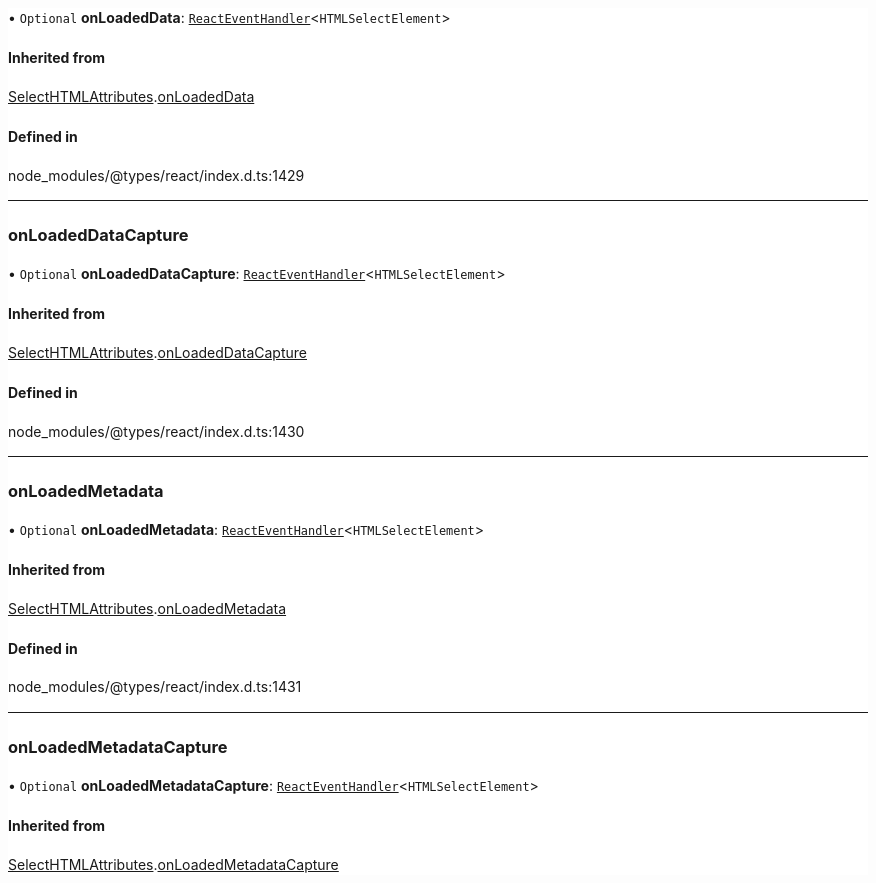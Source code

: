 • `Optional` **onLoadedData**: [`ReactEventHandler`](../modules/components_Container._internal_.md#reacteventhandler)<`HTMLSelectElement`\>

#### Inherited from

[SelectHTMLAttributes](components_Container._internal_.SelectHTMLAttributes.md).[onLoadedData](components_Container._internal_.SelectHTMLAttributes.md#onloadeddata)

#### Defined in

node_modules/@types/react/index.d.ts:1429

___

### onLoadedDataCapture

• `Optional` **onLoadedDataCapture**: [`ReactEventHandler`](../modules/components_Container._internal_.md#reacteventhandler)<`HTMLSelectElement`\>

#### Inherited from

[SelectHTMLAttributes](components_Container._internal_.SelectHTMLAttributes.md).[onLoadedDataCapture](components_Container._internal_.SelectHTMLAttributes.md#onloadeddatacapture)

#### Defined in

node_modules/@types/react/index.d.ts:1430

___

### onLoadedMetadata

• `Optional` **onLoadedMetadata**: [`ReactEventHandler`](../modules/components_Container._internal_.md#reacteventhandler)<`HTMLSelectElement`\>

#### Inherited from

[SelectHTMLAttributes](components_Container._internal_.SelectHTMLAttributes.md).[onLoadedMetadata](components_Container._internal_.SelectHTMLAttributes.md#onloadedmetadata)

#### Defined in

node_modules/@types/react/index.d.ts:1431

___

### onLoadedMetadataCapture

• `Optional` **onLoadedMetadataCapture**: [`ReactEventHandler`](../modules/components_Container._internal_.md#reacteventhandler)<`HTMLSelectElement`\>

#### Inherited from

[SelectHTMLAttributes](components_Container._internal_.SelectHTMLAttributes.md).[onLoadedMetadataCapture](components_Container._internal_.SelectHTMLAttributes.md#onloadedmetadatacapture)
